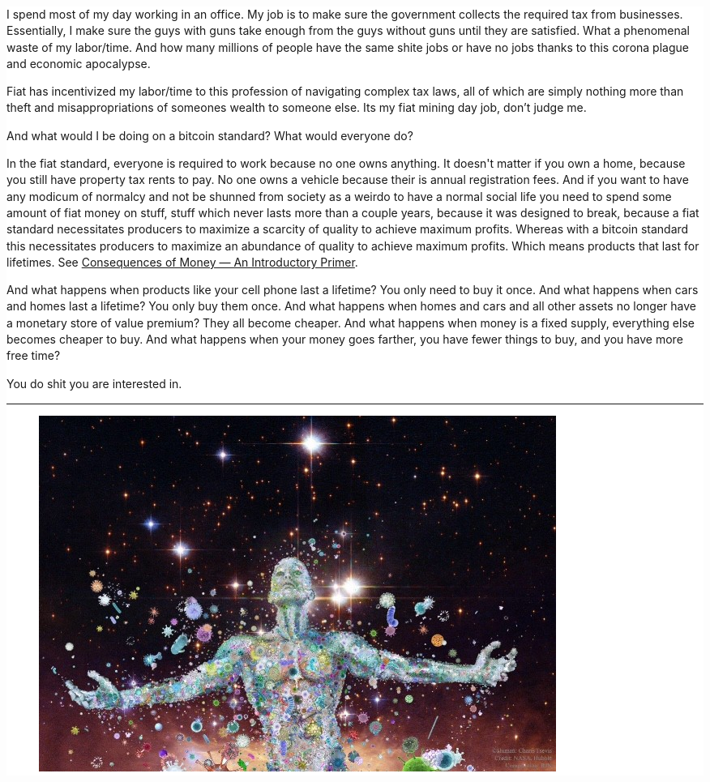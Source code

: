 I spend most of my day working in an office. My job is to make sure the government collects the required tax from businesses. Essentially, I make sure the guys with guns take enough from the guys without guns until they are satisfied. What a phenomenal waste of my labor/time. And how many millions of people have the same shite jobs or have no jobs thanks to this corona plague and economic apocalypse.

Fiat has incentivized my labor/time to this profession of navigating complex tax laws, all of which are simply nothing more than theft and misappropriations of someones wealth to someone else. Its my fiat mining day job, don’t judge me.

And what would I be doing on a bitcoin standard? What would everyone do?

In the fiat standard, everyone is required to work because no one owns anything. It doesn't matter if you own a home, because you still have property tax rents to pay. No one owns a vehicle because their is annual registration fees. And if you want to have any modicum of normalcy and not be shunned from society as a weirdo to have a normal social life you need to spend some amount of fiat money on stuff, stuff which never lasts more than a couple years, because it was designed to break, because a fiat standard necessitates producers to maximize a scarcity of quality to achieve maximum profits. Whereas with a bitcoin standard this necessitates producers to maximize an abundance of quality to achieve maximum profits. Which means products that last for lifetimes. See [Consequences of Money — An Introductory Primer](https://medium.com/@Zach_of_Earth/consequences-of-money-an-introductory-primer-247a5aab6d18).

And what happens when products like your cell phone last a lifetime? You only need to buy it once. And what happens when cars and homes last a lifetime? You only buy them once. And what happens when homes and cars and all other assets no longer have a monetary store of value premium? They all become cheaper. And what happens when money is a fixed supply, everything else becomes cheaper to buy. And what happens when your money goes farther, you have fewer things to buy, and you have more free time?

You do shit you are interested in.

* * *

<figure>
	<a href="/assets/images/2020/m4/z5.png"><img src="/assets/images/2020/m4/z5.png"></a>
</figure>
